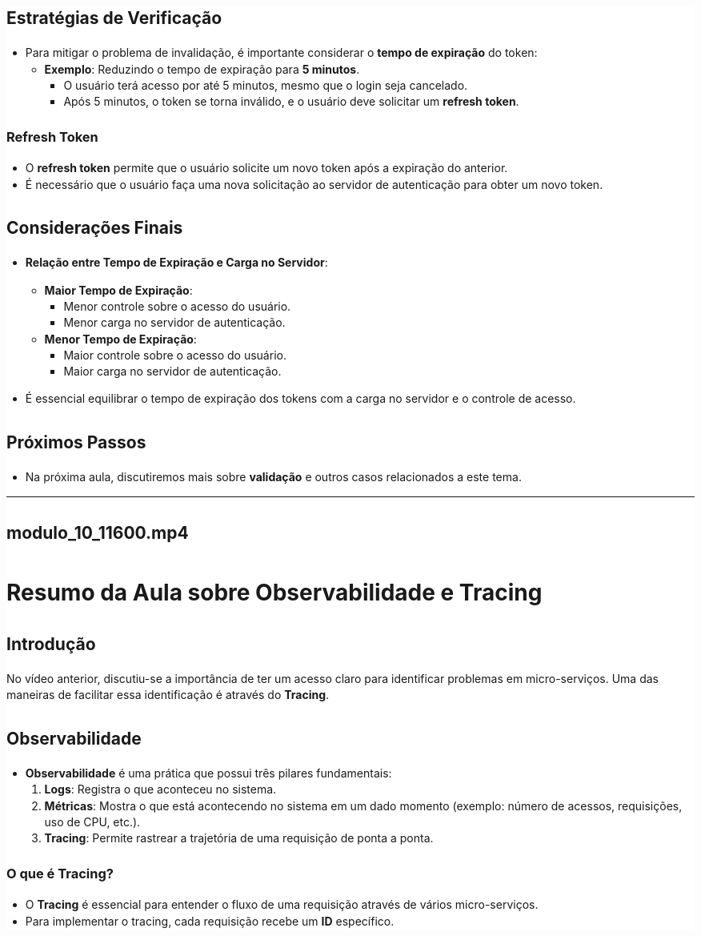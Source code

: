 ## Estratégias de Verificação
- Para mitigar o problema de invalidação, é importante considerar o **tempo de expiração** do token:
  - **Exemplo**: Reduzindo o tempo de expiração para **5 minutos**.
    - O usuário terá acesso por até 5 minutos, mesmo que o login seja cancelado.
    - Após 5 minutos, o token se torna inválido, e o usuário deve solicitar um **refresh token**.

### Refresh Token
- O **refresh token** permite que o usuário solicite um novo token após a expiração do anterior.
- É necessário que o usuário faça uma nova solicitação ao servidor de autenticação para obter um novo token.

## Considerações Finais
- **Relação entre Tempo de Expiração e Carga no Servidor**:
  - **Maior Tempo de Expiração**:
    - Menor controle sobre o acesso do usuário.
    - Menor carga no servidor de autenticação.
  - **Menor Tempo de Expiração**:
    - Maior controle sobre o acesso do usuário.
    - Maior carga no servidor de autenticação.

- É essencial equilibrar o tempo de expiração dos tokens com a carga no servidor e o controle de acesso.

## Próximos Passos
- Na próxima aula, discutiremos mais sobre **validação** e outros casos relacionados a este tema.



---

## modulo_10_11600.mp4

# Resumo da Aula sobre Observabilidade e Tracing

## Introdução
No vídeo anterior, discutiu-se a importância de ter um acesso claro para identificar problemas em micro-serviços. Uma das maneiras de facilitar essa identificação é através do **Tracing**.

## Observabilidade
- **Observabilidade** é uma prática que possui três pilares fundamentais:
  1. **Logs**: Registra o que aconteceu no sistema.
  2. **Métricas**: Mostra o que está acontecendo no sistema em um dado momento (exemplo: número de acessos, requisições, uso de CPU, etc.).
  3. **Tracing**: Permite rastrear a trajetória de uma requisição de ponta a ponta.

### O que é Tracing?
- O **Tracing** é essencial para entender o fluxo de uma requisição através de vários micro-serviços.
- Para implementar o tracing, cada requisição recebe um **ID** específico.
